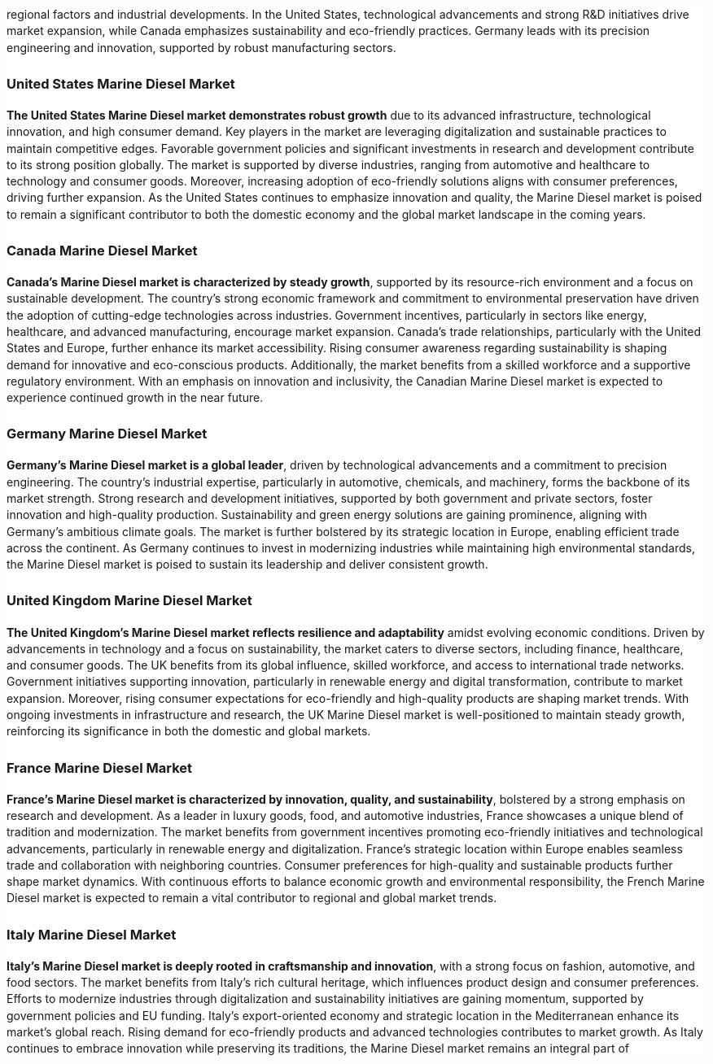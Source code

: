 regional factors and industrial developments. In the United States, technological advancements and strong R&amp;D initiatives drive market expansion, while Canada emphasizes sustainability and eco-friendly practices. Germany leads with its precision engineering and innovation, supported by robust manufacturing sectors.</span></em></p></blockquote><h3><strong>United States Marine Diesel  Market</strong></h3><p><strong>The United States Marine Diesel  market demonstrates robust growth</strong> due to its advanced infrastructure, technological innovation, and high consumer demand. Key players in the market are leveraging digitalization and sustainable practices to maintain competitive edges. Favorable government policies and significant investments in research and development contribute to its strong position globally. The market is supported by diverse industries, ranging from automotive and healthcare to technology and consumer goods. Moreover, increasing adoption of eco-friendly solutions aligns with consumer preferences, driving further expansion. As the United States continues to emphasize innovation and quality, the Marine Diesel  market is poised to remain a significant contributor to both the domestic economy and the global market landscape in the coming years.</p><h3><strong>Canada Marine Diesel  Market</strong></h3><p><strong>Canada&rsquo;s Marine Diesel  market is characterized by steady growth</strong>, supported by its resource-rich environment and a focus on sustainable development. The country&rsquo;s strong economic framework and commitment to environmental preservation have driven the adoption of cutting-edge technologies across industries. Government incentives, particularly in sectors like energy, healthcare, and advanced manufacturing, encourage market expansion. Canada&rsquo;s trade relationships, particularly with the United States and Europe, further enhance its market accessibility. Rising consumer awareness regarding sustainability is shaping demand for innovative and eco-conscious products. Additionally, the market benefits from a skilled workforce and a supportive regulatory environment. With an emphasis on innovation and inclusivity, the Canadian Marine Diesel  market is expected to experience continued growth in the near future.</p><h3><strong>Germany Marine Diesel  Market</strong></h3><p><strong>Germany&rsquo;s Marine Diesel  market is a global leader</strong>, driven by technological advancements and a commitment to precision engineering. The country&rsquo;s industrial expertise, particularly in automotive, chemicals, and machinery, forms the backbone of its market strength. Strong research and development initiatives, supported by both government and private sectors, foster innovation and high-quality production. Sustainability and green energy solutions are gaining prominence, aligning with Germany&rsquo;s ambitious climate goals. The market is further bolstered by its strategic location in Europe, enabling efficient trade across the continent. As Germany continues to invest in modernizing industries while maintaining high environmental standards, the Marine Diesel  market is poised to sustain its leadership and deliver consistent growth.</p><h3><strong>United Kingdom Marine Diesel  Market</strong></h3><p><strong>The United Kingdom&rsquo;s Marine Diesel  market reflects resilience and adaptability</strong> amidst evolving economic conditions. Driven by advancements in technology and a focus on sustainability, the market caters to diverse sectors, including finance, healthcare, and consumer goods. The UK benefits from its global influence, skilled workforce, and access to international trade networks. Government initiatives supporting innovation, particularly in renewable energy and digital transformation, contribute to market expansion. Moreover, rising consumer expectations for eco-friendly and high-quality products are shaping market trends. With ongoing investments in infrastructure and research, the UK Marine Diesel  market is well-positioned to maintain steady growth, reinforcing its significance in both the domestic and global markets.</p><h3><strong>France Marine Diesel  Market</strong></h3><p><strong>France&rsquo;s Marine Diesel  market is characterized by innovation, quality, and sustainability</strong>, bolstered by a strong emphasis on research and development. As a leader in luxury goods, food, and automotive industries, France showcases a unique blend of tradition and modernization. The market benefits from government incentives promoting eco-friendly initiatives and technological advancements, particularly in renewable energy and digitalization. France&rsquo;s strategic location within Europe enables seamless trade and collaboration with neighboring countries. Consumer preferences for high-quality and sustainable products further shape market dynamics. With continuous efforts to balance economic growth and environmental responsibility, the French Marine Diesel  market is expected to remain a vital contributor to regional and global market trends.</p><h3><strong>Italy Marine Diesel  Market</strong></h3><p><strong>Italy&rsquo;s Marine Diesel  market is deeply rooted in craftsmanship and innovation</strong>, with a strong focus on fashion, automotive, and food sectors. The market benefits from Italy&rsquo;s rich cultural heritage, which influences product design and consumer preferences. Efforts to modernize industries through digitalization and sustainability initiatives are gaining momentum, supported by government policies and EU funding. Italy&rsquo;s export-oriented economy and strategic location in the Mediterranean enhance its market&rsquo;s global reach. Rising demand for eco-friendly products and advanced technologies contributes to market growth. As Italy continues to embrace innovation while preserving its traditions, the Marine Diesel  market remains an integral part of